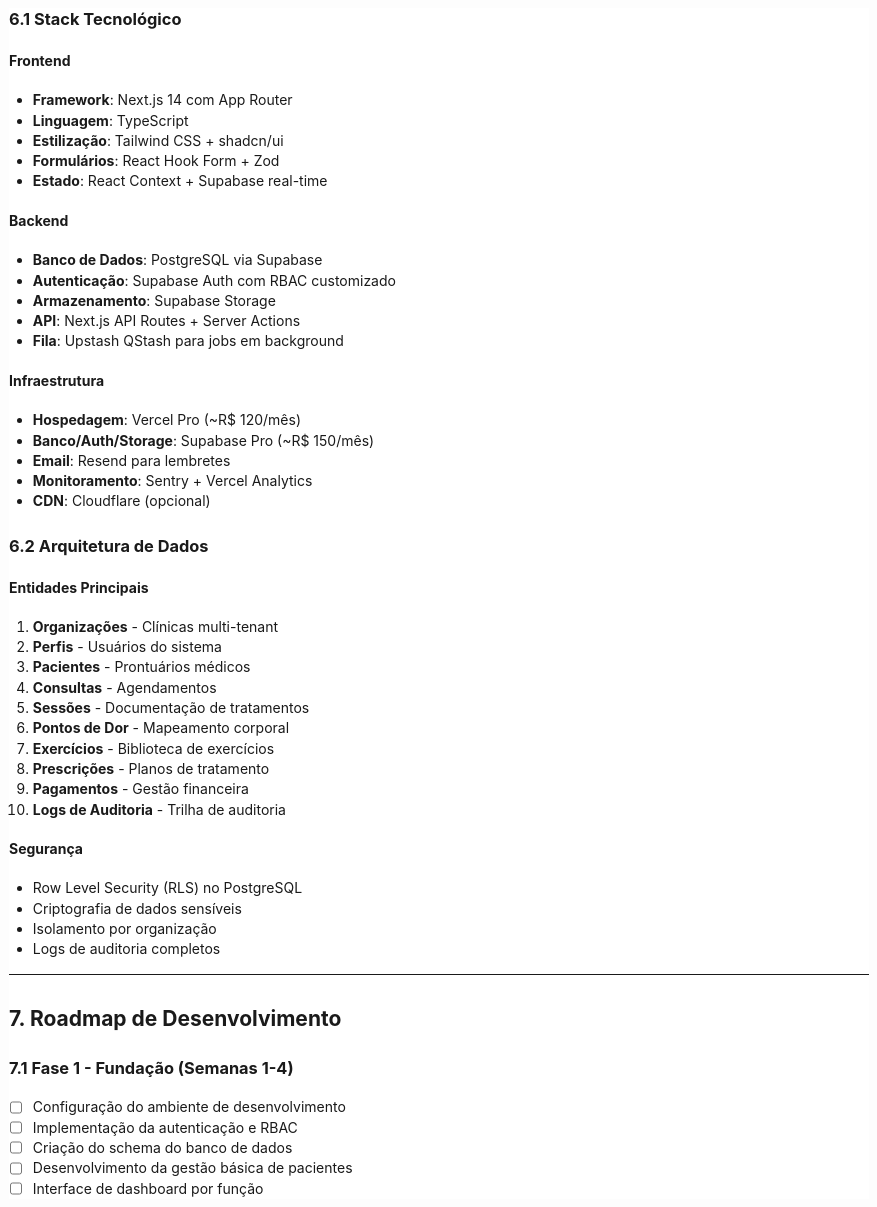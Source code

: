 ### 6.1 Stack Tecnológico

#### Frontend
- **Framework**: Next.js 14 com App Router
- **Linguagem**: TypeScript
- **Estilização**: Tailwind CSS + shadcn/ui
- **Formulários**: React Hook Form + Zod
- **Estado**: React Context + Supabase real-time

#### Backend
- **Banco de Dados**: PostgreSQL via Supabase
- **Autenticação**: Supabase Auth com RBAC customizado
- **Armazenamento**: Supabase Storage
- **API**: Next.js API Routes + Server Actions
- **Fila**: Upstash QStash para jobs em background

#### Infraestrutura
- **Hospedagem**: Vercel Pro (~R$ 120/mês)
- **Banco/Auth/Storage**: Supabase Pro (~R$ 150/mês)
- **Email**: Resend para lembretes
- **Monitoramento**: Sentry + Vercel Analytics
- **CDN**: Cloudflare (opcional)

### 6.2 Arquitetura de Dados

#### Entidades Principais
1. **Organizações** - Clínicas multi-tenant
2. **Perfis** - Usuários do sistema
3. **Pacientes** - Prontuários médicos
4. **Consultas** - Agendamentos
5. **Sessões** - Documentação de tratamentos
6. **Pontos de Dor** - Mapeamento corporal
7. **Exercícios** - Biblioteca de exercícios
8. **Prescrições** - Planos de tratamento
9. **Pagamentos** - Gestão financeira
10. **Logs de Auditoria** - Trilha de auditoria

#### Segurança
- Row Level Security (RLS) no PostgreSQL
- Criptografia de dados sensíveis
- Isolamento por organização
- Logs de auditoria completos

---

## 7. Roadmap de Desenvolvimento

### 7.1 Fase 1 - Fundação (Semanas 1-4)
- [ ] Configuração do ambiente de desenvolvimento
- [ ] Implementação da autenticação e RBAC
- [ ] Criação do schema do banco de dados
- [ ] Desenvolvimento da gestão básica de pacientes
- [ ] Interface de dashboard por função
